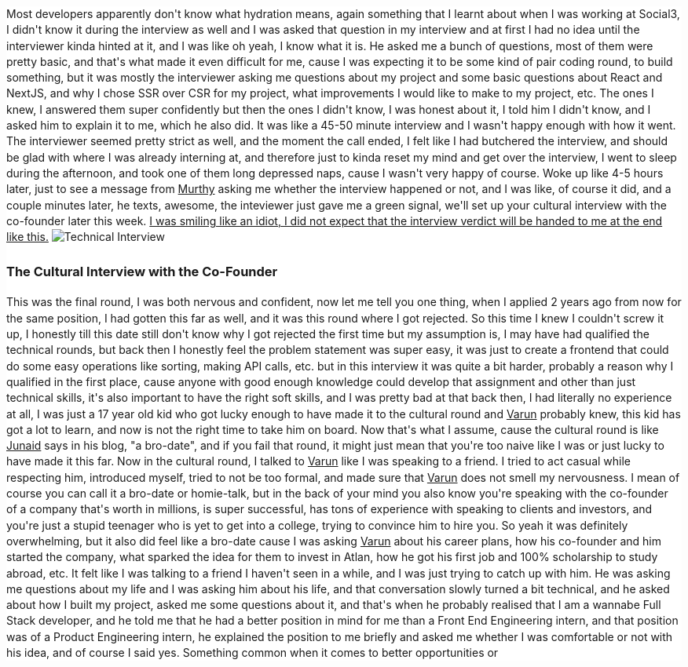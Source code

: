Most developers apparently don't know what hydration means, again something that I learnt about when I was working at Social3, I didn't know it during the interview as well and 
I was asked that question in my interview and at first I had no idea until the interviewer kinda hinted at it, and I was like oh yeah, I know what it is. He asked me a bunch of 
questions, most of them were pretty basic, and that's what made it even difficult for me, cause I was expecting it to be some kind of pair coding round, to build something, but it was
mostly the interviewer asking me questions about my project and some basic questions about React and NextJS, and why I chose SSR over CSR for my project, what improvements I would like
to make to my project, etc. The ones I knew, I answered them super confidently but then the ones I didn't know, I was honest about it, I told him I didn't know, and I asked him to explain it to me, 
which he also did. It was like a 45-50 minute interview and I wasn't happy enough with how it went. The interviewer seemed pretty strict as well, and the moment the call ended, I felt like 
I had butchered the interview, and should be glad with where I was already interning at, and therefore just to kinda reset my mind and get over the interview, I went to sleep during the afternoon,
and took one of them long depressed naps, cause I wasn't very happy of course. Woke up like 4-5 hours later, just to see a message from [Murthy](https://www.linkedin.com/in/murthy-ravi-391177148) asking me whether the interview happened or not,
and I was like, of course it did, and a couple minutes later, he texts, awesome, the inteviewer just gave me a green signal, we'll set up your cultural interview with the co-founder later this week.
[I was smiling like an idiot, I did not expect that the interview verdict will be handed to me at the end like this.](https://blog.atlan.com/team/interview-backend-engineering-internship/#:~:text=I%20was%20smiling%20like%20an%20idiot)
![Technical Interview](https://iili.io/HYZFpdF.png)
### The Cultural Interview with the Co-Founder
This was the final round, I was both nervous and confident, now let me tell you one thing, when I applied 2 years ago from now for the same position, I had
gotten this far as well, and it was this round where I got rejected. So this time I knew I couldn't screw it up, I honestly till this date still don't know why I got rejected the first time but 
my assumption is, I may have had qualified the technical rounds, but back then I honestly feel the problem statement was super easy, it was just to create a frontend that could do some easy operations like 
sorting, making API calls, etc. but in this interview it was quite a bit harder, probably a reason why I qualified in the first place, cause anyone with good enough knowledge could develop that assignment 
and other than just technical skills, it's also important to have the right soft skills, and I was pretty bad at that back then, I had literally no experience at all, I was just a 
17 year old kid who got lucky enough to have made it to the cultural round and [Varun](https://www.linkedin.com/in/varunbanka/) probably knew, this kid has got a lot to learn, and now is not the right time to take him on board. Now that's what
I assume, cause the cultural round is like [Junaid](https://www.linkedin.com/in/junaidrahim/) says in his blog, "a bro-date", and if you fail that round, it might just mean that you're too naive like I was or just lucky to have made it this far.
Now in the cultural round, I talked to [Varun](https://www.linkedin.com/in/varunbanka/) like I was speaking to a friend. I tried to act casual while respecting him, introduced myself, tried to not be too formal, and made sure that [Varun](https://www.linkedin.com/in/varunbanka/) does not
smell my nervousness. I mean of course you can call it a bro-date or homie-talk, but in the back of your mind you also know you're speaking with the co-founder of a company that's worth in millions, is super
successful, has tons of experience with speaking to clients and investors, and you're just a stupid teenager who is yet to get into a college, trying to convince him to hire you. So yeah it was
definitely overwhelming, but it also did feel like a bro-date cause I was asking [Varun](https://www.linkedin.com/in/varunbanka/) about his career plans, how his co-founder and him started the company, what sparked the idea for them to invest in Atlan, 
how he got his first job and 100% scholarship to study abroad, etc. It felt like I was talking to a friend I haven't seen in a while, and I was just trying to catch up with him. He was asking me 
questions about my life and I was asking him about his life, and that conversation slowly turned a bit technical, and he asked about how I built my project, asked me some questions about it, and 
that's when he probably realised that I am a wannabe Full Stack developer, and he told me that he had a better position in mind for me than a Front End Engineering intern, and that position was of a Product Engineering
intern, he explained the position to me briefly and asked me whether I was comfortable or not with his idea, and of course I said yes. Something common when it comes to better opportunities or